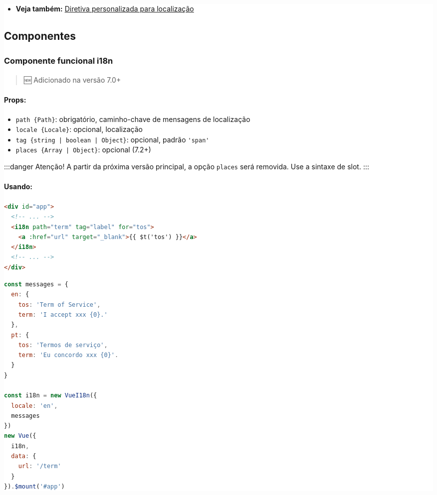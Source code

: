 * **Veja também:** [Diretiva personalizada para localização](../guide/directive.md)

## Componentes

### Componente funcional i18n

> :new: Adicionado na versão 7.0+

#### Props:

* `path {Path}`: obrigatório, caminho-chave de mensagens de localização
* `locale {Locale}`: opcional, localização
* `tag {string | boolean | Object}`: opcional, padrão `'span'`
* `places {Array | Object}`: opcional (7.2+)

:::danger Atenção!
A partir da próxima versão principal, a opção `places` será removida. Use a sintaxe de slot.
:::

#### Usando:

```html
<div id="app">
  <!-- ... -->
  <i18n path="term" tag="label" for="tos">
    <a :href="url" target="_blank">{{ $t('tos') }}</a>
  </i18n>
  <!-- ... -->
</div>
```

```js
const messages = {
  en: {
    tos: 'Term of Service',
    term: 'I accept xxx {0}.'
  },
  pt: {
    tos: 'Termos de serviço',
    term: 'Eu concordo xxx {0}'.
  }
}

const i18n = new VueI18n({
  locale: 'en',
  messages
})
new Vue({
  i18n,
  data: {
    url: '/term'
  }
}).$mount('#app')
```
